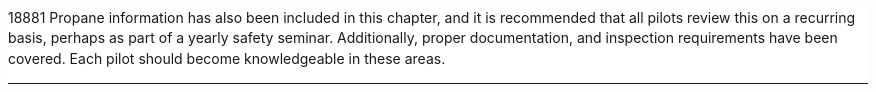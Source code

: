 18881
Propane information has also been included in this chapter, and it is recommended that all pilots review this on a recurring
basis, perhaps as part of a yearly safety seminar. Additionally, proper documentation, and inspection requirements have
been covered. Each pilot should become knowledgeable in these areas.


-----

